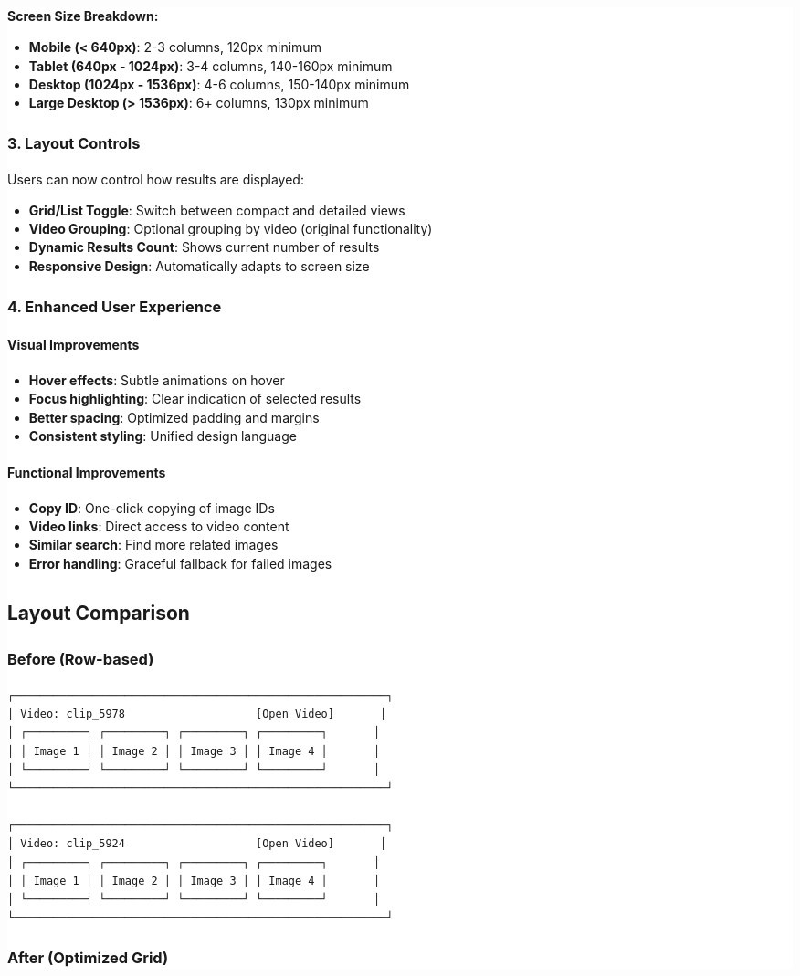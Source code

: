 **Screen Size Breakdown:**

- **Mobile (< 640px)**: 2-3 columns, 120px minimum
- **Tablet (640px - 1024px)**: 3-4 columns, 140-160px minimum
- **Desktop (1024px - 1536px)**: 4-6 columns, 150-140px minimum
- **Large Desktop (> 1536px)**: 6+ columns, 130px minimum

### 3. **Layout Controls**

Users can now control how results are displayed:

- **Grid/List Toggle**: Switch between compact and detailed views
- **Video Grouping**: Optional grouping by video (original functionality)
- **Dynamic Results Count**: Shows current number of results
- **Responsive Design**: Automatically adapts to screen size

### 4. **Enhanced User Experience**

#### Visual Improvements

- **Hover effects**: Subtle animations on hover
- **Focus highlighting**: Clear indication of selected results
- **Better spacing**: Optimized padding and margins
- **Consistent styling**: Unified design language

#### Functional Improvements

- **Copy ID**: One-click copying of image IDs
- **Video links**: Direct access to video content
- **Similar search**: Find more related images
- **Error handling**: Graceful fallback for failed images

## Layout Comparison

### Before (Row-based)

```
┌─────────────────────────────────────────────────────────┐
│ Video: clip_5978                    [Open Video]       │
│ ┌─────────┐ ┌─────────┐ ┌─────────┐ ┌─────────┐       │
│ │ Image 1 │ │ Image 2 │ │ Image 3 │ │ Image 4 │       │
│ └─────────┘ └─────────┘ └─────────┘ └─────────┘       │
└─────────────────────────────────────────────────────────┘

┌─────────────────────────────────────────────────────────┐
│ Video: clip_5924                    [Open Video]       │
│ ┌─────────┐ ┌─────────┐ ┌─────────┐ ┌─────────┐       │
│ │ Image 1 │ │ Image 2 │ │ Image 3 │ │ Image 4 │       │
│ └─────────┘ └─────────┘ └─────────┘ └─────────┘       │
└─────────────────────────────────────────────────────────┘
```

### After (Optimized Grid)
